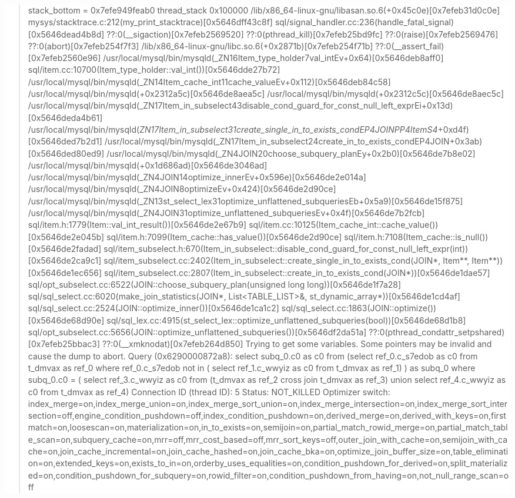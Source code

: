    > stack_bottom = 0x7efe949feab0 thread_stack 0x100000
   > /lib/x86_64-linux-gnu/libasan.so.6(+0x45c0e)[0x7efeb31d0c0e]
   > mysys/stacktrace.c:212(my_print_stacktrace)[0x5646dff43c8f]
   > sql/signal_handler.cc:236(handle_fatal_signal)[0x5646dead4b8d]
   > ??:0(__sigaction)[0x7efeb2569520]
   > ??:0(pthread_kill)[0x7efeb25bd9fc]
   > ??:0(raise)[0x7efeb2569476]
   > ??:0(abort)[0x7efeb254f7f3]
   > /lib/x86_64-linux-gnu/libc.so.6(+0x2871b)[0x7efeb254f71b]
   > ??:0(__assert_fail)[0x7efeb2560e96]
   > /usr/local/mysql/bin/mysqld(_ZN16Item_type_holder7val_intEv+0x64)[0x5646deb8aff0]
   > sql/item.cc:10700(Item_type_holder::val_int())[0x5646dde27b72]
   > /usr/local/mysql/bin/mysqld(_ZN14Item_cache_int11cache_valueEv+0x112)[0x5646deb84c58]
   > /usr/local/mysql/bin/mysqld(+0x2312a5c)[0x5646de8aea5c]
   > /usr/local/mysql/bin/mysqld(+0x2312c5c)[0x5646de8aec5c]
   > /usr/local/mysql/bin/mysqld(_ZN17Item_in_subselect43disable_cond_guard_for_const_null_left_exprEi+0x13d)[0x5646deda4b61]
   > /usr/local/mysql/bin/mysqld(_ZN17Item_in_subselect31create_single_in_to_exists_condEP4JOINPP4ItemS4_+0xd4f)[0x5646ded7b2d1]
   > /usr/local/mysql/bin/mysqld(_ZN17Item_in_subselect24create_in_to_exists_condEP4JOIN+0x3ab)[0x5646ded80ed9]
   > /usr/local/mysql/bin/mysqld(_ZN4JOIN20choose_subquery_planEy+0x2b0)[0x5646de7b8e02]
   > /usr/local/mysql/bin/mysqld(+0x1d686ad)[0x5646de3046ad]
   > /usr/local/mysql/bin/mysqld(_ZN4JOIN14optimize_innerEv+0x596e)[0x5646de2e014a]
   > /usr/local/mysql/bin/mysqld(_ZN4JOIN8optimizeEv+0x424)[0x5646de2d90ce]
   > /usr/local/mysql/bin/mysqld(_ZN13st_select_lex31optimize_unflattened_subqueriesEb+0x5a9)[0x5646de15f875]
   > /usr/local/mysql/bin/mysqld(_ZN4JOIN31optimize_unflattened_subqueriesEv+0x4f)[0x5646de7b2fcb]
   > sql/item.h:1779(Item::val_int_result())[0x5646de2e67b9]
   > sql/item.cc:10125(Item_cache_int::cache_value())[0x5646de2e045b]
   > sql/item.h:7099(Item_cache::has_value())[0x5646de2d90ce]
   > sql/item.h:7108(Item_cache::is_null())[0x5646de2fadad]
   > sql/item_subselect.h:670(Item_in_subselect::disable_cond_guard_for_const_null_left_expr(int))[0x5646de2ca9c1]
   > sql/item_subselect.cc:2402(Item_in_subselect::create_single_in_to_exists_cond(JOIN*, Item**, Item**))[0x5646de1ec656]
   > sql/item_subselect.cc:2807(Item_in_subselect::create_in_to_exists_cond(JOIN*))[0x5646de1dae57]
   > sql/opt_subselect.cc:6522(JOIN::choose_subquery_plan(unsigned long long))[0x5646de1f7a28]
   > sql/sql_select.cc:6020(make_join_statistics(JOIN*, List<TABLE_LIST>&, st_dynamic_array*))[0x5646de1cd4af]
   > sql/sql_select.cc:2524(JOIN::optimize_inner())[0x5646de1ca1c2]
   > sql/sql_select.cc:1863(JOIN::optimize())[0x5646de68d90e]
   > sql/sql_lex.cc:4915(st_select_lex::optimize_unflattened_subqueries(bool))[0x5646de68d1b8]
   > sql/opt_subselect.cc:5656(JOIN::optimize_unflattened_subqueries())[0x5646df2da51a]
   > ??:0(pthread_condattr_setpshared)[0x7efeb25bbac3]
   > ??:0(__xmknodat)[0x7efeb264d850]
   > Trying to get some variables.
   > Some pointers may be invalid and cause the dump to abort.
   > Query (0x6290000872a8): select subq_0.c0 as c0 from (select ref_0.c_s7edob as c0 from t_dmvax as ref_0 where ref_0.c_s7edob not in ( select ref_1.c_wwyiz as c0 from t_dmvax as ref_1) ) as subq_0 where subq_0.c0 = ( select ref_3.c_wwyiz as c0 from (t_dmvax as ref_2 cross join t_dmvax as ref_3) union select ref_4.c_wwyiz as c0 from t_dmvax as ref_4)
   > Connection ID (thread ID): 5
   > Status: NOT_KILLED
   > Optimizer switch: index_merge=on,index_merge_union=on,index_merge_sort_union=on,index_merge_intersection=on,index_merge_sort_intersection=off,engine_condition_pushdown=off,index_condition_pushdown=on,derived_merge=on,derived_with_keys=on,firstmatch=on,loosescan=on,materialization=on,in_to_exists=on,semijoin=on,partial_match_rowid_merge=on,partial_match_table_scan=on,subquery_cache=on,mrr=off,mrr_cost_based=off,mrr_sort_keys=off,outer_join_with_cache=on,semijoin_with_cache=on,join_cache_incremental=on,join_cache_hashed=on,join_cache_bka=on,optimize_join_buffer_size=on,table_elimination=on,extended_keys=on,exists_to_in=on,orderby_uses_equalities=on,condition_pushdown_for_derived=on,split_materialized=on,condition_pushdown_for_subquery=on,rowid_filter=on,condition_pushdown_from_having=on,not_null_range_scan=off